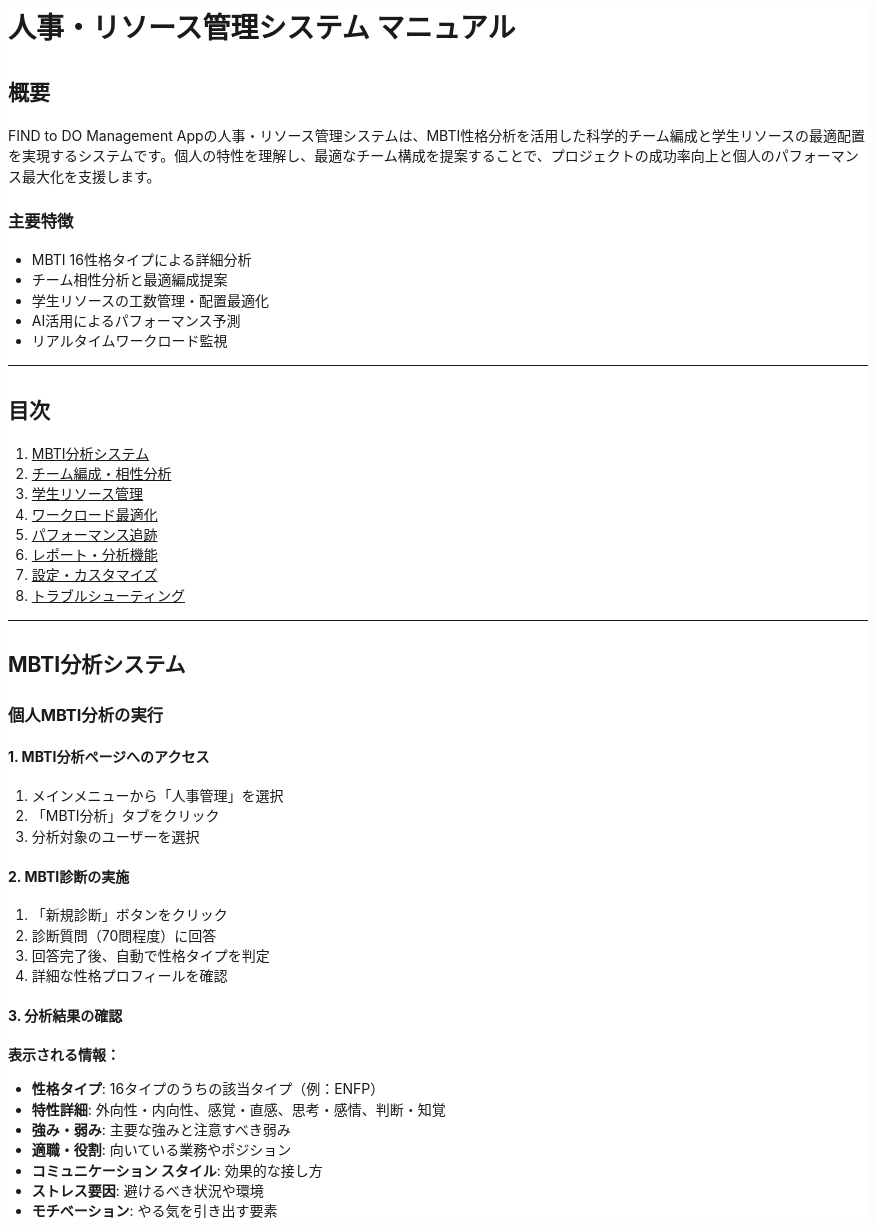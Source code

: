 # 人事・リソース管理システム マニュアル

## 概要

FIND to DO Management Appの人事・リソース管理システムは、MBTI性格分析を活用した科学的チーム編成と学生リソースの最適配置を実現するシステムです。個人の特性を理解し、最適なチーム構成を提案することで、プロジェクトの成功率向上と個人のパフォーマンス最大化を支援します。

### 主要特徴
- MBTI 16性格タイプによる詳細分析
- チーム相性分析と最適編成提案
- 学生リソースの工数管理・配置最適化
- AI活用によるパフォーマンス予測
- リアルタイムワークロード監視

---

## 目次

1. [MBTI分析システム](#mbti分析システム)
2. [チーム編成・相性分析](#チーム編成相性分析)
3. [学生リソース管理](#学生リソース管理)
4. [ワークロード最適化](#ワークロード最適化)
5. [パフォーマンス追跡](#パフォーマンス追跡)
6. [レポート・分析機能](#レポート分析機能)
7. [設定・カスタマイズ](#設定カスタマイズ)
8. [トラブルシューティング](#トラブルシューティング)

---

## MBTI分析システム

### 個人MBTI分析の実行

#### 1. MBTI分析ページへのアクセス
1. メインメニューから「人事管理」を選択
2. 「MBTI分析」タブをクリック
3. 分析対象のユーザーを選択

#### 2. MBTI診断の実施
1. 「新規診断」ボタンをクリック
2. 診断質問（70問程度）に回答
3. 回答完了後、自動で性格タイプを判定
4. 詳細な性格プロフィールを確認

#### 3. 分析結果の確認
**表示される情報：**
- **性格タイプ**: 16タイプのうちの該当タイプ（例：ENFP）
- **特性詳細**: 外向性・内向性、感覚・直感、思考・感情、判断・知覚
- **強み・弱み**: 主要な強みと注意すべき弱み
- **適職・役割**: 向いている業務やポジション
- **コミュニケーション スタイル**: 効果的な接し方
- **ストレス要因**: 避けるべき状況や環境
- **モチベーション**: やる気を引き出す要素
